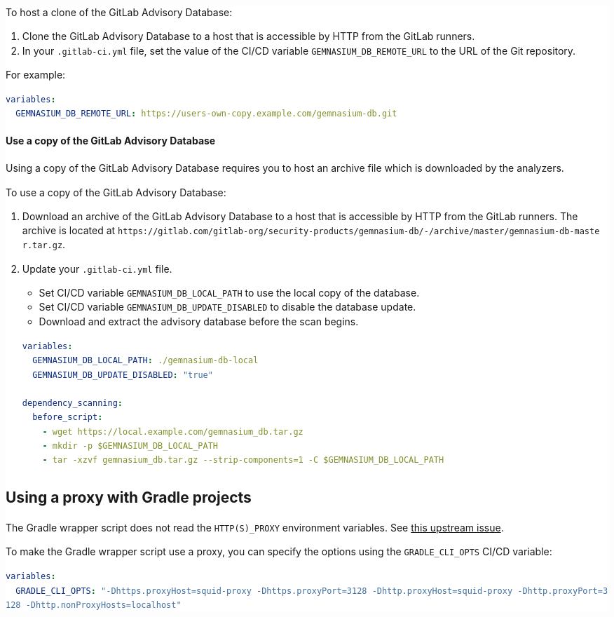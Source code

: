 To host a clone of the GitLab Advisory Database:

1. Clone the GitLab Advisory Database to a host that is accessible by HTTP from the GitLab runners.
1. In your `.gitlab-ci.yml` file, set the value of the CI/CD variable `GEMNASIUM_DB_REMOTE_URL` to
   the URL of the Git repository.

For example:

```yaml
variables:
  GEMNASIUM_DB_REMOTE_URL: https://users-own-copy.example.com/gemnasium-db.git
```

#### Use a copy of the GitLab Advisory Database

Using a copy of the GitLab Advisory Database requires you to host an archive file which is
downloaded by the analyzers.

To use a copy of the GitLab Advisory Database:

1. Download an archive of the GitLab Advisory Database to a host that is accessible by HTTP from the
   GitLab runners. The archive is located at
   `https://gitlab.com/gitlab-org/security-products/gemnasium-db/-/archive/master/gemnasium-db-master.tar.gz`.
1. Update your `.gitlab-ci.yml` file.

   - Set CI/CD variable `GEMNASIUM_DB_LOCAL_PATH` to use the local copy of the database.
   - Set CI/CD variable `GEMNASIUM_DB_UPDATE_DISABLED` to disable the database update.
   - Download and extract the advisory database before the scan begins.

   ```yaml
   variables:
     GEMNASIUM_DB_LOCAL_PATH: ./gemnasium-db-local
     GEMNASIUM_DB_UPDATE_DISABLED: "true"

   dependency_scanning:
     before_script:
       - wget https://local.example.com/gemnasium_db.tar.gz
       - mkdir -p $GEMNASIUM_DB_LOCAL_PATH
       - tar -xzvf gemnasium_db.tar.gz --strip-components=1 -C $GEMNASIUM_DB_LOCAL_PATH
   ```

## Using a proxy with Gradle projects

The Gradle wrapper script does not read the `HTTP(S)_PROXY` environment variables. See [this upstream issue](https://github.com/gradle/gradle/issues/11065).

To make the Gradle wrapper script use a proxy, you can specify the options using the `GRADLE_CLI_OPTS` CI/CD variable:

```yaml
variables:
  GRADLE_CLI_OPTS: "-Dhttps.proxyHost=squid-proxy -Dhttps.proxyPort=3128 -Dhttp.proxyHost=squid-proxy -Dhttp.proxyPort=3128 -Dhttp.nonProxyHosts=localhost"
```
